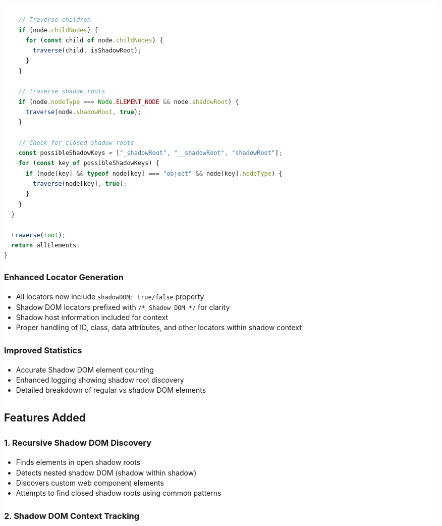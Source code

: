 ```javascript

    // Traverse children
    if (node.childNodes) {
      for (const child of node.childNodes) {
        traverse(child, isShadowRoot);
      }
    }

    // Traverse shadow roots
    if (node.nodeType === Node.ELEMENT_NODE && node.shadowRoot) {
      traverse(node.shadowRoot, true);
    }

    // Check for closed shadow roots
    const possibleShadowKeys = ["_shadowRoot", "__shadowRoot", "shadowRoot"];
    for (const key of possibleShadowKeys) {
      if (node[key] && typeof node[key] === "object" && node[key].nodeType) {
        traverse(node[key], true);
      }
    }
  }

  traverse(root);
  return allElements;
}
```

### Enhanced Locator Generation

- All locators now include `shadowDOM: true/false` property
- Shadow DOM locators prefixed with `/* Shadow DOM */` for clarity
- Shadow host information included for context
- Proper handling of ID, class, data attributes, and other locators within shadow context

### Improved Statistics

- Accurate Shadow DOM element counting
- Enhanced logging showing shadow root discovery
- Detailed breakdown of regular vs shadow DOM elements

## Features Added

### 1. **Recursive Shadow DOM Discovery**

- Finds elements in open shadow roots
- Detects nested shadow DOM (shadow within shadow)
- Discovers custom web component elements
- Attempts to find closed shadow roots using common patterns

### 2. **Shadow DOM Context Tracking**
